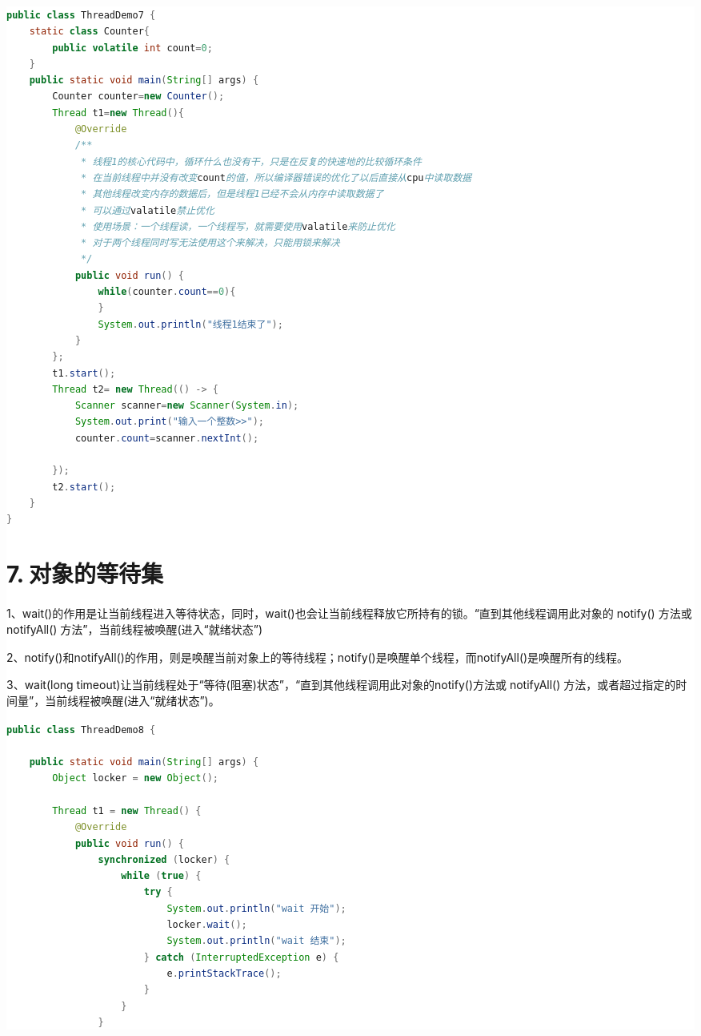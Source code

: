 ```JAVA
public class ThreadDemo7 {
    static class Counter{
        public volatile int count=0;
    }
    public static void main(String[] args) {
        Counter counter=new Counter();
        Thread t1=new Thread(){
            @Override
            /**
             * 线程1的核心代码中，循环什么也没有干，只是在反复的快速地的比较循环条件
             * 在当前线程中并没有改变count的值，所以编译器错误的优化了以后直接从cpu中读取数据
             * 其他线程改变内存的数据后，但是线程1已经不会从内存中读取数据了
             * 可以通过valatile禁止优化
             * 使用场景：一个线程读，一个线程写，就需要使用valatile来防止优化
             * 对于两个线程同时写无法使用这个来解决，只能用锁来解决
             */
            public void run() {
                while(counter.count==0){
                }
                System.out.println("线程1结束了");
            }
        };
        t1.start();
        Thread t2= new Thread(() -> {
            Scanner scanner=new Scanner(System.in);
            System.out.print("输入一个整数>>");
            counter.count=scanner.nextInt();

        });
        t2.start();
    }
}
```

# 7. 对象的等待集

1、wait()的作用是让当前线程进入等待状态，同时，wait()也会让当前线程释放它所持有的锁。“直到其他线程调用此对象的 notify() 方法或 notifyAll() 方法”，当前线程被唤醒(进入“就绪状态”)

2、notify()和notifyAll()的作用，则是唤醒当前对象上的等待线程；notify()是唤醒单个线程，而notifyAll()是唤醒所有的线程。

3、wait(long timeout)让当前线程处于“等待(阻塞)状态”，“直到其他线程调用此对象的notify()方法或 notifyAll() 方法，或者超过指定的时间量”，当前线程被唤醒(进入“就绪状态”)。

```java
public class ThreadDemo8 {

    public static void main(String[] args) {
        Object locker = new Object();

        Thread t1 = new Thread() {
            @Override
            public void run() {
                synchronized (locker) {
                    while (true) {
                        try {
                            System.out.println("wait 开始");
                            locker.wait();
                            System.out.println("wait 结束");
                        } catch (InterruptedException e) {
                            e.printStackTrace();
                        }
                    }
                }
```